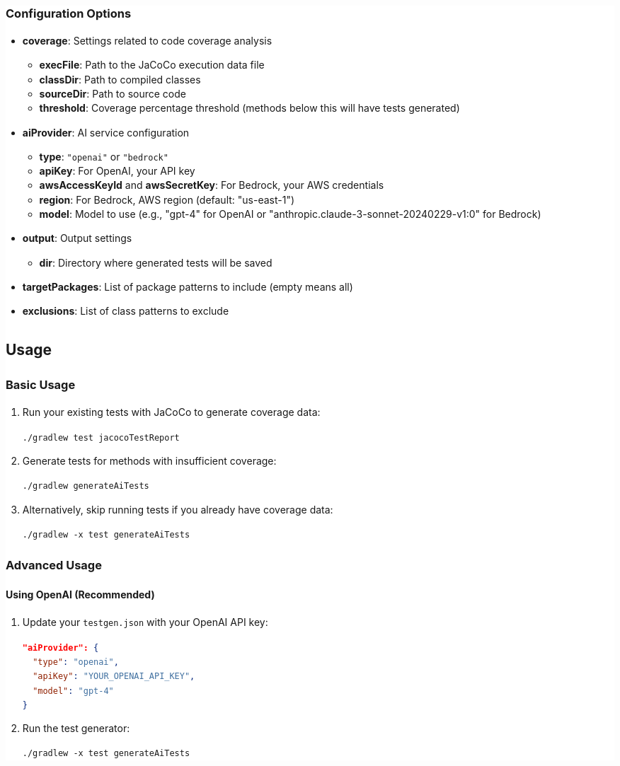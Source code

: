 ### Configuration Options

- **coverage**: Settings related to code coverage analysis
    - **execFile**: Path to the JaCoCo execution data file
    - **classDir**: Path to compiled classes
    - **sourceDir**: Path to source code
    - **threshold**: Coverage percentage threshold (methods below this will have tests generated)

- **aiProvider**: AI service configuration
    - **type**: `"openai"` or `"bedrock"`
    - **apiKey**: For OpenAI, your API key
    - **awsAccessKeyId** and **awsSecretKey**: For Bedrock, your AWS credentials
    - **region**: For Bedrock, AWS region (default: "us-east-1")
    - **model**: Model to use (e.g., "gpt-4" for OpenAI or "anthropic.claude-3-sonnet-20240229-v1:0" for Bedrock)

- **output**: Output settings
    - **dir**: Directory where generated tests will be saved

- **targetPackages**: List of package patterns to include (empty means all)
- **exclusions**: List of class patterns to exclude

## Usage

### Basic Usage

1. Run your existing tests with JaCoCo to generate coverage data:
   ```
   ./gradlew test jacocoTestReport
   ```

2. Generate tests for methods with insufficient coverage:
   ```
   ./gradlew generateAiTests
   ```

3. Alternatively, skip running tests if you already have coverage data:
   ```
   ./gradlew -x test generateAiTests
   ```

### Advanced Usage

#### Using OpenAI (Recommended)

1. Update your `testgen.json` with your OpenAI API key:
   ```json
   "aiProvider": {
     "type": "openai",
     "apiKey": "YOUR_OPENAI_API_KEY",
     "model": "gpt-4"
   }
   ```

2. Run the test generator:
   ```
   ./gradlew -x test generateAiTests
   ```
